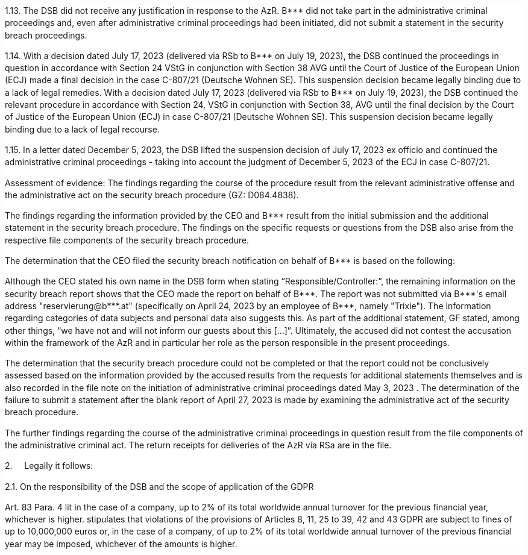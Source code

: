 1.13. The DSB did not receive any justification in response to the AzR. B\*\*\* did not take part in the administrative criminal proceedings and, even after administrative criminal proceedings had been initiated, did not submit a statement in the security breach proceedings.

1.14. With a decision dated July 17, 2023 (delivered via RSb to B\*\*\* on July 19, 2023), the DSB continued the proceedings in question in accordance with Section 24 VStG in conjunction with Section 38 AVG until the Court of Justice of the European Union (ECJ) made a final decision in the case C-807/21 (Deutsche Wohnen SE). This suspension decision became legally binding due to a lack of legal remedies. With a decision dated July 17, 2023 (delivered via RSb to B\*\*\* on July 19, 2023), the DSB continued the relevant procedure in accordance with Section 24, VStG in conjunction with Section 38, AVG until the final decision by the Court of Justice of the European Union (ECJ) in case C-807/21 (Deutsche Wohnen SE). This suspension decision became legally binding due to a lack of legal recourse.

1.15. In a letter dated December 5, 2023, the DSB lifted the suspension decision of July 17, 2023 ex officio and continued the administrative criminal proceedings - taking into account the judgment of December 5, 2023 of the ECJ in case C-807/21.

Assessment of evidence: The findings regarding the course of the procedure result from the relevant administrative offense and the administrative act on the security breach procedure (GZ: D084.4838).

The findings regarding the information provided by the CEO and B\*\*\* result from the initial submission and the additional statement in the security breach procedure. The findings on the specific requests or questions from the DSB also arise from the respective file components of the security breach procedure.

The determination that the CEO filed the security breach notification on behalf of B\*\*\* is based on the following:

Although the CEO stated his own name in the DSB form when stating “Responsible/Controller:”, the remaining information on the security breach report shows that the CEO made the report on behalf of B\*\*\*. The report was not submitted via B\*\*\*'s email address "reservierung@b\*\*\*.at" (specifically on April 24, 2023 by an employee of B\*\*\*, namely "Trixie"). The information regarding categories of data subjects and personal data also suggests this. As part of the additional statement, GF stated, among other things, “we have not and will not inform our guests about this \[…\]”. Ultimately, the accused did not contest the accusation within the framework of the AzR and in particular her role as the person responsible in the present proceedings.

The determination that the security breach procedure could not be completed or that the report could not be conclusively assessed based on the information provided by the accused results from the requests for additional statements themselves and is also recorded in the file note on the initiation of administrative criminal proceedings dated May 3, 2023 . The determination of the failure to submit a statement after the blank report of April 27, 2023 is made by examining the administrative act of the security breach procedure.

The further findings regarding the course of the administrative criminal proceedings in question result from the file components of the administrative criminal act. The return receipts for deliveries of the AzR via RSa are in the file.

2.     Legally it follows:

2.1. On the responsibility of the DSB and the scope of application of the GDPR

Art. 83 Para. 4 lit in the case of a company, up to 2% of its total worldwide annual turnover for the previous financial year, whichever is higher. stipulates that violations of the provisions of Articles 8, 11, 25 to 39, 42 and 43 GDPR are subject to fines of up to 10,000,000 euros or, in the case of a company, of up to 2% of its total worldwide annual turnover of the previous financial year may be imposed, whichever of the amounts is higher.
